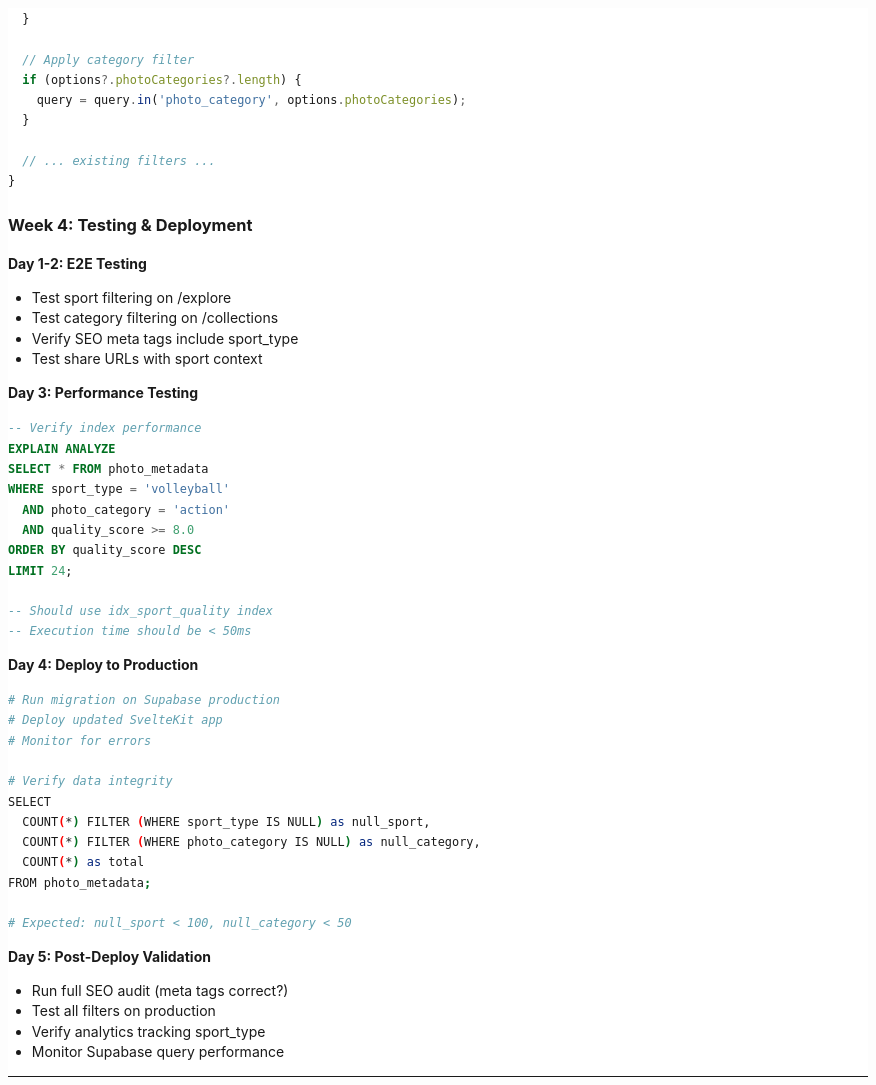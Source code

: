 ```typescript
  }

  // Apply category filter
  if (options?.photoCategories?.length) {
    query = query.in('photo_category', options.photoCategories);
  }

  // ... existing filters ...
}
```

### Week 4: Testing & Deployment

**Day 1-2: E2E Testing**
- Test sport filtering on /explore
- Test category filtering on /collections
- Verify SEO meta tags include sport_type
- Test share URLs with sport context

**Day 3: Performance Testing**
```sql
-- Verify index performance
EXPLAIN ANALYZE
SELECT * FROM photo_metadata
WHERE sport_type = 'volleyball'
  AND photo_category = 'action'
  AND quality_score >= 8.0
ORDER BY quality_score DESC
LIMIT 24;

-- Should use idx_sport_quality index
-- Execution time should be < 50ms
```

**Day 4: Deploy to Production**
```bash
# Run migration on Supabase production
# Deploy updated SvelteKit app
# Monitor for errors

# Verify data integrity
SELECT
  COUNT(*) FILTER (WHERE sport_type IS NULL) as null_sport,
  COUNT(*) FILTER (WHERE photo_category IS NULL) as null_category,
  COUNT(*) as total
FROM photo_metadata;

# Expected: null_sport < 100, null_category < 50
```

**Day 5: Post-Deploy Validation**
- Run full SEO audit (meta tags correct?)
- Test all filters on production
- Verify analytics tracking sport_type
- Monitor Supabase query performance

---